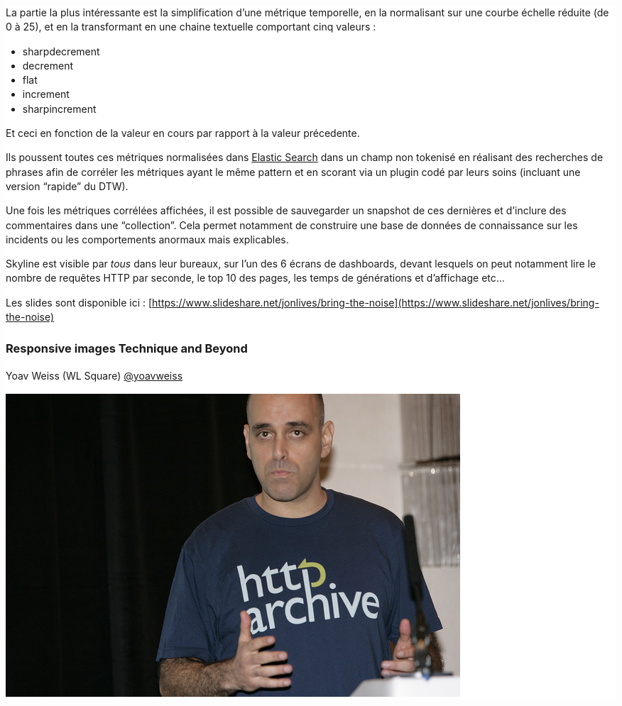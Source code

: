 La partie la plus intéressante est la simplification d’une métrique temporelle, en la normalisant sur une courbe échelle réduite (de 0 à 25), et en la transformant en une chaine textuelle comportant cinq valeurs :

- sharpdecrement
- decrement
- flat
- increment
- sharpincrement

Et ceci en fonction de la valeur en cours par rapport à la valeur précedente.

Ils poussent toutes ces métriques normalisées dans [Elastic Search](https://www.elasticsearch.org/) dans un champ non tokenisé en réalisant des recherches de phrases afin de corréler les métriques ayant le même pattern et en scorant via un plugin codé par leurs soins (incluant une version “rapide” du DTW).

Une fois les métriques corrélées affichées, il est possible de sauvegarder un snapshot de ces dernières et d’inclure des commentaires dans une “collection”. Cela permet notamment de construire une base de données de connaissance sur les incidents ou les comportements anormaux mais explicables.

Skyline est visible par *tous* dans leur bureaux, sur l’un des 6 écrans de dashboards, devant lesquels on peut notamment lire le nombre de requêtes HTTP par seconde, le top 10 des pages, les temps de générations et d’affichage etc...

Les slides sont disponible ici : [https://www.slideshare.net/jonlives/bring-the-noise](https://www.slideshare.net/jonlives/bring-the-noise)



<iframe allowfullscreen="" frameborder="0" height="356" marginheight="0" marginwidth="0" scrolling="no" src="https://www.slideshare.net/slideshow/embed_code/24058352" style="border:1px solid #CCC;border-width:1px 1px 0;margin-bottom:5px" width="427"></iframe>


### Responsive images Technique and Beyond

Yoav Weiss (WL Square) [@yoavweiss](https://twitter.com/yoavweiss)

![Velocity Europe 2013 - Day 1](/images/posts/imgob/0-00-30-83-201311-ob_f5459e_10845647355-e5150145e4-z-jpg.jpeg)
